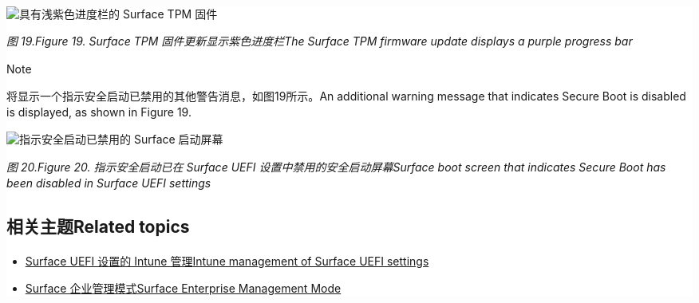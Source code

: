 ![具有浅紫色进度栏的 Surface TPM 固件](images/manage-surface-uefi-fig17.png "Surface TPM firmware with purple progress bar")

*<span data-ttu-id="2a7a8-244">图 19.</span><span class="sxs-lookup"><span data-stu-id="2a7a8-244">Figure 19.</span></span> <span data-ttu-id="2a7a8-245">Surface TPM 固件更新显示紫色进度栏</span><span class="sxs-lookup"><span data-stu-id="2a7a8-245">The Surface TPM firmware update displays a purple progress bar</span></span>*


>[!NOTE]
><span data-ttu-id="2a7a8-246">将显示一个指示安全启动已禁用的其他警告消息，如图19所示。</span><span class="sxs-lookup"><span data-stu-id="2a7a8-246">An additional warning message that indicates Secure Boot is disabled is displayed, as shown in Figure 19.</span></span>

![指示安全启动已禁用的 Surface 启动屏幕](images/manage-surface-uefi-fig18.png "Surface boot screen that indicates Secure Boot has been disabled")

*<span data-ttu-id="2a7a8-248">图 20.</span><span class="sxs-lookup"><span data-stu-id="2a7a8-248">Figure 20.</span></span> <span data-ttu-id="2a7a8-249">指示安全启动已在 Surface UEFI 设置中禁用的安全启动屏幕</span><span class="sxs-lookup"><span data-stu-id="2a7a8-249">Surface boot screen that indicates Secure Boot has been disabled in Surface UEFI settings</span></span>*

## <span data-ttu-id="2a7a8-250">相关主题</span><span class="sxs-lookup"><span data-stu-id="2a7a8-250">Related topics</span></span>

- [<span data-ttu-id="2a7a8-251">Surface UEFI 设置的 Intune 管理</span><span class="sxs-lookup"><span data-stu-id="2a7a8-251">Intune management of Surface UEFI settings</span></span>](surface-manage-dfci-guide.md)

-  [<span data-ttu-id="2a7a8-252">Surface 企业管理模式</span><span class="sxs-lookup"><span data-stu-id="2a7a8-252">Surface Enterprise Management Mode</span></span>](surface-enterprise-management-mode.md)

